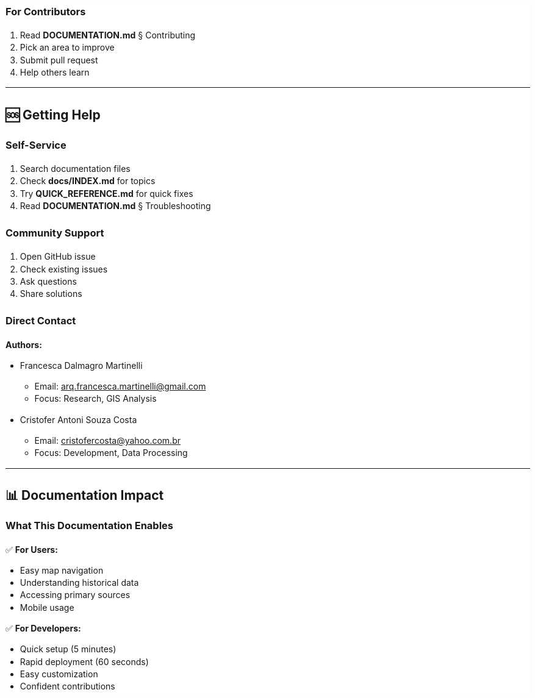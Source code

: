 ### For Contributors
1. Read **DOCUMENTATION.md** § Contributing
2. Pick an area to improve
3. Submit pull request
4. Help others learn

---

## 🆘 Getting Help

### Self-Service
1. Search documentation files
2. Check **docs/INDEX.md** for topics
3. Try **QUICK_REFERENCE.md** for quick fixes
4. Read **DOCUMENTATION.md** § Troubleshooting

### Community Support
1. Open GitHub issue
2. Check existing issues
3. Ask questions
4. Share solutions

### Direct Contact
**Authors:**
- Francesca Dalmagro Martinelli
  - Email: arq.francesca.martinelli@gmail.com
  - Focus: Research, GIS Analysis

- Cristofer Antoni Souza Costa
  - Email: cristofercosta@yahoo.com.br
  - Focus: Development, Data Processing

---

## 📊 Documentation Impact

### What This Documentation Enables

✅ **For Users:**
- Easy map navigation
- Understanding historical data
- Accessing primary sources
- Mobile usage

✅ **For Developers:**
- Quick setup (5 minutes)
- Rapid deployment (60 seconds)
- Easy customization
- Confident contributions
